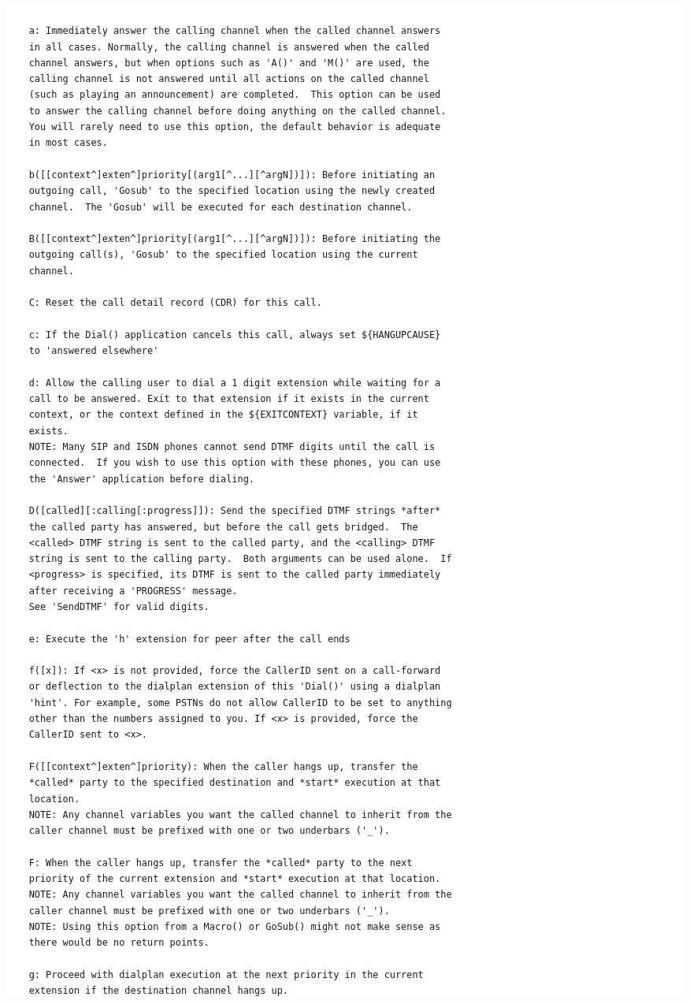 ```

    a: Immediately answer the calling channel when the called channel answers
    in all cases. Normally, the calling channel is answered when the called
    channel answers, but when options such as 'A()' and 'M()' are used, the
    calling channel is not answered until all actions on the called channel
    (such as playing an announcement) are completed.  This option can be used
    to answer the calling channel before doing anything on the called channel.
    You will rarely need to use this option, the default behavior is adequate
    in most cases.

    b([[context^]exten^]priority[(arg1[^...][^argN])]): Before initiating an
    outgoing call, 'Gosub' to the specified location using the newly created
    channel.  The 'Gosub' will be executed for each destination channel.

    B([[context^]exten^]priority[(arg1[^...][^argN])]): Before initiating the
    outgoing call(s), 'Gosub' to the specified location using the current
    channel.

    C: Reset the call detail record (CDR) for this call.

    c: If the Dial() application cancels this call, always set ${HANGUPCAUSE}
    to 'answered elsewhere'

    d: Allow the calling user to dial a 1 digit extension while waiting for a
    call to be answered. Exit to that extension if it exists in the current
    context, or the context defined in the ${EXITCONTEXT} variable, if it
    exists.
    NOTE: Many SIP and ISDN phones cannot send DTMF digits until the call is
    connected.  If you wish to use this option with these phones, you can use
    the 'Answer' application before dialing.

    D([called][:calling[:progress]]): Send the specified DTMF strings *after*
    the called party has answered, but before the call gets bridged.  The
    <called> DTMF string is sent to the called party, and the <calling> DTMF
    string is sent to the calling party.  Both arguments can be used alone.  If
    <progress> is specified, its DTMF is sent to the called party immediately
    after receiving a 'PROGRESS' message.
    See 'SendDTMF' for valid digits.

    e: Execute the 'h' extension for peer after the call ends

    f([x]): If <x> is not provided, force the CallerID sent on a call-forward
    or deflection to the dialplan extension of this 'Dial()' using a dialplan
    'hint'. For example, some PSTNs do not allow CallerID to be set to anything
    other than the numbers assigned to you. If <x> is provided, force the
    CallerID sent to <x>.

    F([[context^]exten^]priority): When the caller hangs up, transfer the
    *called* party to the specified destination and *start* execution at that
    location.
    NOTE: Any channel variables you want the called channel to inherit from the
    caller channel must be prefixed with one or two underbars ('_').

    F: When the caller hangs up, transfer the *called* party to the next
    priority of the current extension and *start* execution at that location.
    NOTE: Any channel variables you want the called channel to inherit from the
    caller channel must be prefixed with one or two underbars ('_').
    NOTE: Using this option from a Macro() or GoSub() might not make sense as
    there would be no return points.

    g: Proceed with dialplan execution at the next priority in the current
    extension if the destination channel hangs up.

```